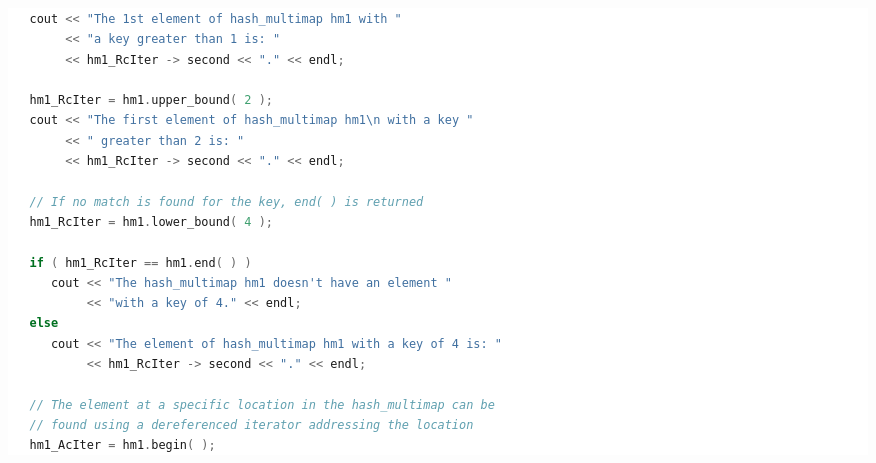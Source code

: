 ```cpp  
   cout << "The 1st element of hash_multimap hm1 with "  
        << "a key greater than 1 is: "  
        << hm1_RcIter -> second << "." << endl;  
  
   hm1_RcIter = hm1.upper_bound( 2 );  
   cout << "The first element of hash_multimap hm1\n with a key "  
        << " greater than 2 is: "  
        << hm1_RcIter -> second << "." << endl;  
  
   // If no match is found for the key, end( ) is returned  
   hm1_RcIter = hm1.lower_bound( 4 );  
  
   if ( hm1_RcIter == hm1.end( ) )  
      cout << "The hash_multimap hm1 doesn't have an element "  
           << "with a key of 4." << endl;  
   else  
      cout << "The element of hash_multimap hm1 with a key of 4 is: "  
           << hm1_RcIter -> second << "." << endl;  
  
   // The element at a specific location in the hash_multimap can be  
   // found using a dereferenced iterator addressing the location  
   hm1_AcIter = hm1.begin( );  
